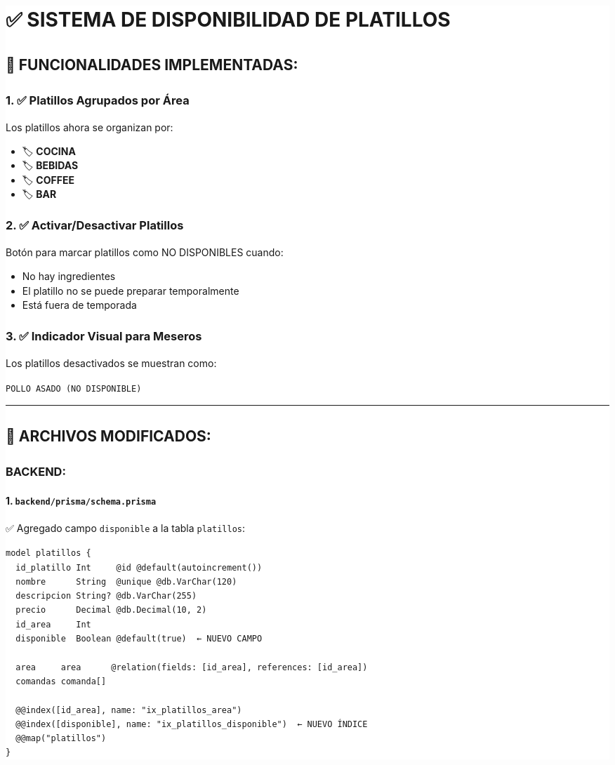 # ✅ SISTEMA DE DISPONIBILIDAD DE PLATILLOS

## 🎯 **FUNCIONALIDADES IMPLEMENTADAS:**

### **1. ✅ Platillos Agrupados por Área**
Los platillos ahora se organizan por:
- 🏷️ **COCINA**
- 🏷️ **BEBIDAS** 
- 🏷️ **COFFEE**
- 🏷️ **BAR**

### **2. ✅ Activar/Desactivar Platillos**
Botón para marcar platillos como NO DISPONIBLES cuando:
- No hay ingredientes
- El platillo no se puede preparar temporalmente
- Está fuera de temporada

### **3. ✅ Indicador Visual para Meseros**
Los platillos desactivados se muestran como:
```
POLLO ASADO (NO DISPONIBLE)
```

---

## 📂 **ARCHIVOS MODIFICADOS:**

### **BACKEND:**

#### **1. `backend/prisma/schema.prisma`**
✅ Agregado campo `disponible` a la tabla `platillos`:
```prisma
model platillos {
  id_platillo Int     @id @default(autoincrement())
  nombre      String  @unique @db.VarChar(120)
  descripcion String? @db.VarChar(255)
  precio      Decimal @db.Decimal(10, 2)
  id_area     Int
  disponible  Boolean @default(true)  ← NUEVO CAMPO

  area     area      @relation(fields: [id_area], references: [id_area])
  comandas comanda[]

  @@index([id_area], name: "ix_platillos_area")
  @@index([disponible], name: "ix_platillos_disponible")  ← NUEVO ÍNDICE
  @@map("platillos")
}
```
